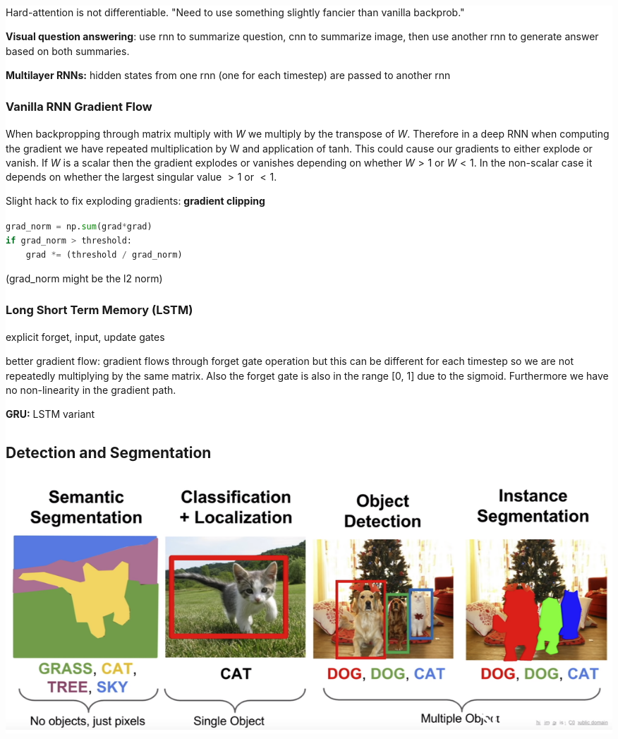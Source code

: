 Hard-attention is not differentiable. "Need to use something slightly fancier than vanilla backprob."

**Visual question answering**: use rnn to summarize question, cnn to summarize image, then use another rnn to generate answer based on both summaries.

**Multilayer RNNs:** hidden states from one rnn (one for each timestep) are passed to another rnn

### Vanilla RNN Gradient Flow

When backpropping through matrix multiply with $W$ we multiply by the transpose of $W$. Therefore in a deep RNN when computing the gradient we have repeated multiplication by W and application of tanh. This could cause our gradients to either explode or vanish.
If $W$ is a scalar then the gradient explodes or vanishes depending on whether $W > 1$ or $W < 1$. In the non-scalar case it depends on whether the largest singular value $> 1$ or $< 1$.

Slight hack to fix exploding gradients: **gradient clipping**

```python
grad_norm = np.sum(grad*grad)
if grad_norm > threshold:
    grad *= (threshold / grad_norm)
```

(grad_norm might be the l2 norm)

### Long Short Term Memory (LSTM)

explicit forget, input, update gates

better gradient flow: gradient flows through forget gate operation but this can be different for each timestep so we are not repeatedly multiplying by the same matrix. Also the forget gate is also in the range [0, 1] due to the sigmoid. Furthermore we have no non-linearity in the gradient path.

**GRU:** LSTM variant

## Detection and Segmentation

![](detect_segm.png)
